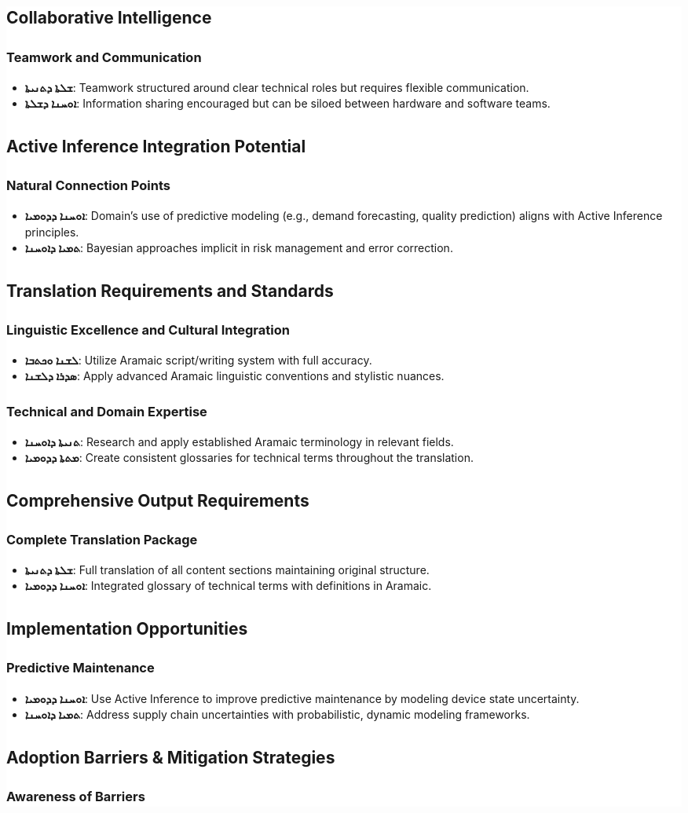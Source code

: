 ## Collaborative Intelligence

### Teamwork and Communication

- **ܫܠܬܐ ܕܬܢܝܬܐ**: Teamwork structured around clear technical roles but requires flexible communication.
- **ܐܘܚܢܐ ܕܫܠܬܐ**: Information sharing encouraged but can be siloed between hardware and software teams.

## Active Inference Integration Potential

### Natural Connection Points

- **ܐܘܚܢܐ ܕܕܘܡܝܐ**: Domain’s use of predictive modeling (e.g., demand forecasting, quality prediction) aligns with Active Inference principles.
- **ܬܡܝܐ ܕܐܘܚܢܐ**: Bayesian approaches implicit in risk management and error correction.

## Translation Requirements and Standards

### Linguistic Excellence and Cultural Integration

- **ܠܫܢܐ ܘܟܬܒܐ**: Utilize Aramaic script/writing system with full accuracy.
- **ܣܕܪܐ ܕܠܫܢܐ**: Apply advanced Aramaic linguistic conventions and stylistic nuances.

### Technical and Domain Expertise

- **ܬܢܝܬܐ ܕܐܘܚܢܐ**: Research and apply established Aramaic terminology in relevant fields.
- **ܡܬܬܐ ܕܕܘܡܝܐ**: Create consistent glossaries for technical terms throughout the translation.

## Comprehensive Output Requirements

### Complete Translation Package

- **ܫܠܬܐ ܕܬܢܝܬܐ**: Full translation of all content sections maintaining original structure.
- **ܐܘܚܢܐ ܕܕܘܡܝܐ**: Integrated glossary of technical terms with definitions in Aramaic.

## Implementation Opportunities

### Predictive Maintenance

- **ܐܘܚܢܐ ܕܕܘܡܝܐ**: Use Active Inference to improve predictive maintenance by modeling device state uncertainty.
- **ܬܡܝܐ ܕܐܘܚܢܐ**: Address supply chain uncertainties with probabilistic, dynamic modeling frameworks.

## Adoption Barriers & Mitigation Strategies

### Awareness of Barriers
